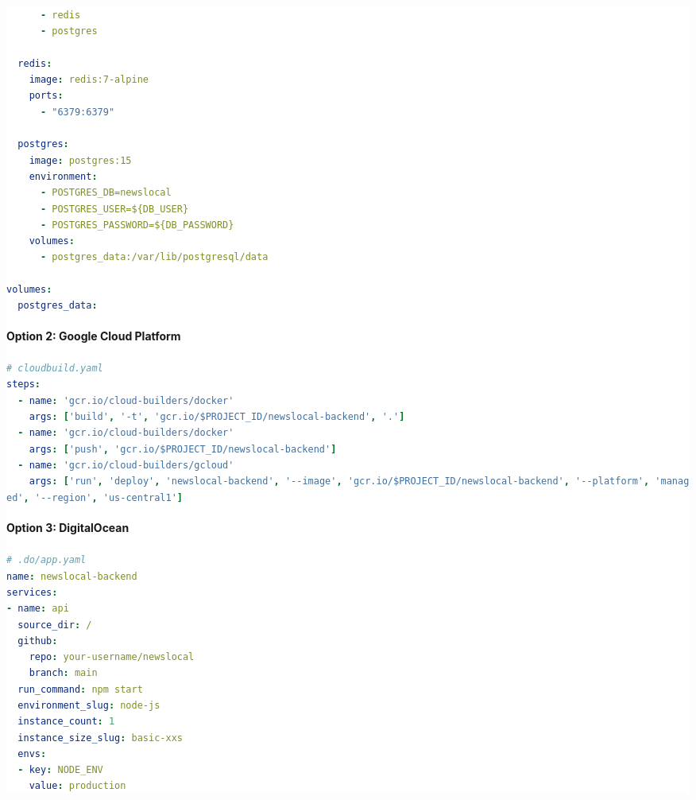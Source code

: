 ```yaml
      - redis
      - postgres

  redis:
    image: redis:7-alpine
    ports:
      - "6379:6379"

  postgres:
    image: postgres:15
    environment:
      - POSTGRES_DB=newslocal
      - POSTGRES_USER=${DB_USER}
      - POSTGRES_PASSWORD=${DB_PASSWORD}
    volumes:
      - postgres_data:/var/lib/postgresql/data

volumes:
  postgres_data:
```

#### **Option 2: Google Cloud Platform**
```yaml
# cloudbuild.yaml
steps:
  - name: 'gcr.io/cloud-builders/docker'
    args: ['build', '-t', 'gcr.io/$PROJECT_ID/newslocal-backend', '.']
  - name: 'gcr.io/cloud-builders/docker'
    args: ['push', 'gcr.io/$PROJECT_ID/newslocal-backend']
  - name: 'gcr.io/cloud-builders/gcloud'
    args: ['run', 'deploy', 'newslocal-backend', '--image', 'gcr.io/$PROJECT_ID/newslocal-backend', '--platform', 'managed', '--region', 'us-central1']
```

#### **Option 3: DigitalOcean**
```yaml
# .do/app.yaml
name: newslocal-backend
services:
- name: api
  source_dir: /
  github:
    repo: your-username/newslocal
    branch: main
  run_command: npm start
  environment_slug: node-js
  instance_count: 1
  instance_size_slug: basic-xxs
  envs:
  - key: NODE_ENV
    value: production
```
